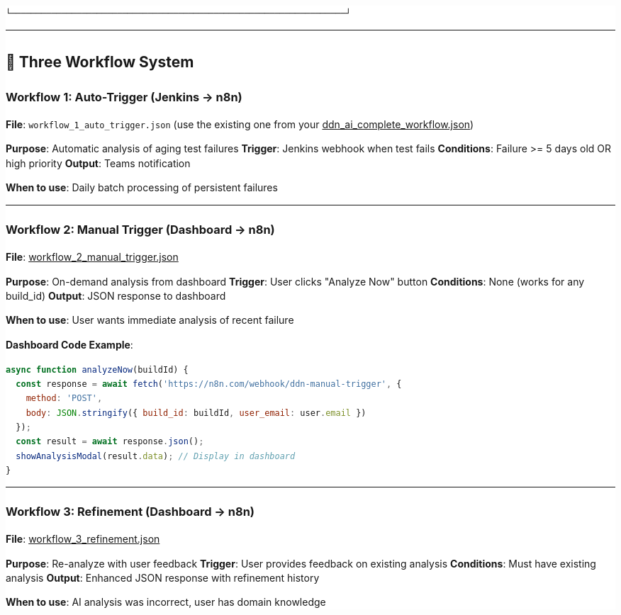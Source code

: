 ```
└──────────────────────────────────────────────────────────────────┘
```

---

## 🔄 Three Workflow System

### **Workflow 1: Auto-Trigger** (Jenkins → n8n)
**File**: `workflow_1_auto_trigger.json` (use the existing one from your [ddn_ai_complete_workflow.json](ddn_ai_complete_workflow.json))

**Purpose**: Automatic analysis of aging test failures
**Trigger**: Jenkins webhook when test fails
**Conditions**: Failure >= 5 days old OR high priority
**Output**: Teams notification

**When to use**: Daily batch processing of persistent failures

---

### **Workflow 2: Manual Trigger** (Dashboard → n8n)
**File**: [workflow_2_manual_trigger.json](workflow_2_manual_trigger.json)

**Purpose**: On-demand analysis from dashboard
**Trigger**: User clicks "Analyze Now" button
**Conditions**: None (works for any build_id)
**Output**: JSON response to dashboard

**When to use**: User wants immediate analysis of recent failure

**Dashboard Code Example**:
```javascript
async function analyzeNow(buildId) {
  const response = await fetch('https://n8n.com/webhook/ddn-manual-trigger', {
    method: 'POST',
    body: JSON.stringify({ build_id: buildId, user_email: user.email })
  });
  const result = await response.json();
  showAnalysisModal(result.data); // Display in dashboard
}
```

---

### **Workflow 3: Refinement** (Dashboard → n8n)
**File**: [workflow_3_refinement.json](workflow_3_refinement.json)

**Purpose**: Re-analyze with user feedback
**Trigger**: User provides feedback on existing analysis
**Conditions**: Must have existing analysis
**Output**: Enhanced JSON response with refinement history

**When to use**: AI analysis was incorrect, user has domain knowledge
